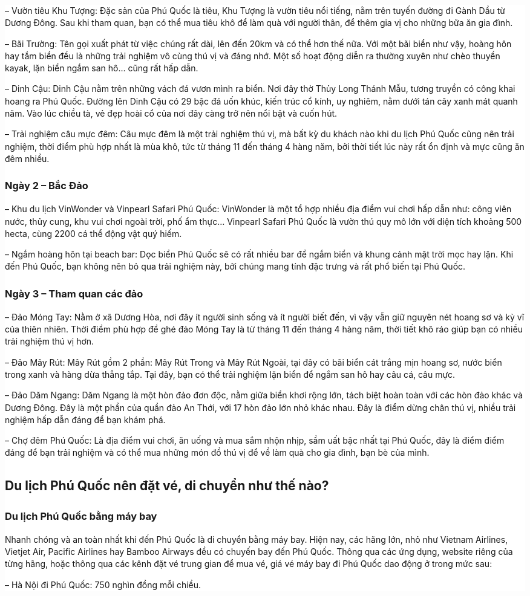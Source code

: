 – Vườn tiêu Khu Tượng: Đặc sản của Phú Quốc là tiêu, Khu Tượng là vườn tiêu nổi tiếng, nằm trên tuyến đường đi Gành Dầu từ Dương Đông. Sau khi tham quan, bạn có thể mua tiêu khô để làm quà với người thân, để thêm gia vị cho những bữa ăn gia đình.

– Bãi Trường: Tên gọi xuất phát từ việc chúng rất dài, lên đến 20km và có thể hơn thế nữa. Với một bãi biển như vậy, hoàng hôn hay tắm biển đều là những trải nghiệm vô cùng thú vị và đáng nhớ. Một số hoạt động diễn ra thường xuyên như chèo thuyền kayak, lặn biển ngắm san hô… cũng rất hấp dẫn.

– Dinh Cậu: Dinh Cậu nằm trên những vách đá vươn mình ra biển. Nơi đây thờ Thủy Long Thánh Mẫu, tương truyền có công khai hoang ra Phú Quốc. Đường lên Dinh Cậu có 29 bậc đá uốn khúc, kiến ​​trúc cổ kính, uy nghiêm, nằm dưới tán cây xanh mát quanh năm. Vào lúc chiều tà, vẻ đẹp hoài cổ của nơi đây càng trở nên nổi bật và cuốn hút.

– Trải nghiệm câu mực đêm: Câu mực đêm là một trải nghiệm thú vị, mà bất kỳ du khách nào khi du lịch Phú Quốc cũng nên trải nghiệm, thời điểm phù hợp nhất là mùa khô, tức từ tháng 11 đến tháng 4 hàng năm, bởi thời tiết lúc này rất ổn định và mực cũng ăn đêm nhiều.

### Ngày 2 – Bắc Đảo

– Khu du lịch VinWonder và Vinpearl Safari Phú Quốc: VinWonder là một tổ hợp nhiều địa điểm vui chơi hấp dẫn như: công viên nước, thủy cung, khu vui chơi ngoài trời, phố ẩm thực… Vinpearl Safari Phú Quốc là vườn thú quy mô lớn với diện tích khoảng 500 hecta, cùng 2200 cá thể động vật quý hiếm.

– Ngắm hoàng hôn tại beach bar: Dọc biển Phú Quốc sẽ có rất nhiều bar để ngắm biển và khung cảnh mặt trời mọc hay lặn. Khi đến Phú Quốc, bạn không nên bỏ qua trải nghiệm này, bởi chúng mang tính đặc trưng và rất phổ biến tại Phú Quốc.

### Ngày 3 – Tham quan các đảo

– Đảo Móng Tay: Nằm ở xã Dương Hòa, nơi đây ít người sinh sống và ít người biết đến, vì vậy vẫn giữ nguyên nét hoang sơ và kỳ vĩ của thiên nhiên. Thời điểm phù hợp để ghé đảo Móng Tay là từ tháng 11 đến tháng 4 hàng năm, thời tiết khô ráo giúp bạn có nhiều trải nghiệm thú vị hơn.

– Đảo Mây Rút: Mây Rút gồm 2 phần: Mây Rút Trong và Mây Rút Ngoài, tại đây có bãi biển cát trắng mịn hoang sơ, nước biển trong xanh và hàng dừa thẳng tắp. Tại đây, bạn có thể trải nghiệm lặn biển để ngắm san hô hay câu cá, câu mực.

– Đảo Dăm Ngang: Dăm Ngang là một hòn đảo đơn độc, nằm giữa biển khơi rộng lớn, tách biệt hoàn toàn với các hòn đảo khác và Dương Đông. Đây là một phần của quần đảo An Thới, với 17 hòn đảo lớn nhỏ khác nhau. Đây là điểm dừng chân thú vị, nhiều trải nghiệm hấp dẫn đáng để bạn khám phá.

– Chợ đêm Phú Quốc: Là địa điểm vui chơi, ăn uống và mua sắm nhộn nhịp, sầm uất bậc nhất tại Phú Quốc, đây là điểm điểm đáng để bạn trải nghiệm và có thể mua những món đồ thú vị để về làm quà cho gia đình, bạn bè của mình.

## Du lịch Phú Quốc nên đặt vé, di chuyển như thế nào?

### Du lịch Phú Quốc bằng máy bay

Nhanh chóng và an toàn nhất khi đến Phú Quốc là di chuyển bằng máy bay. Hiện nay, các hãng lớn, nhỏ như Vietnam Airlines, Vietjet Air, Pacific Airlines hay Bamboo Airways đều có chuyến bay đến Phú Quốc. Thông qua các ứng dụng, website riêng của từng hãng, hoặc thông qua các kênh đặt vé trung gian để mua vé, giá vé máy bay đi Phú Quốc dao động ở trong mức sau:

– Hà Nội đi Phú Quốc: 750 nghìn đồng mỗi chiều.
